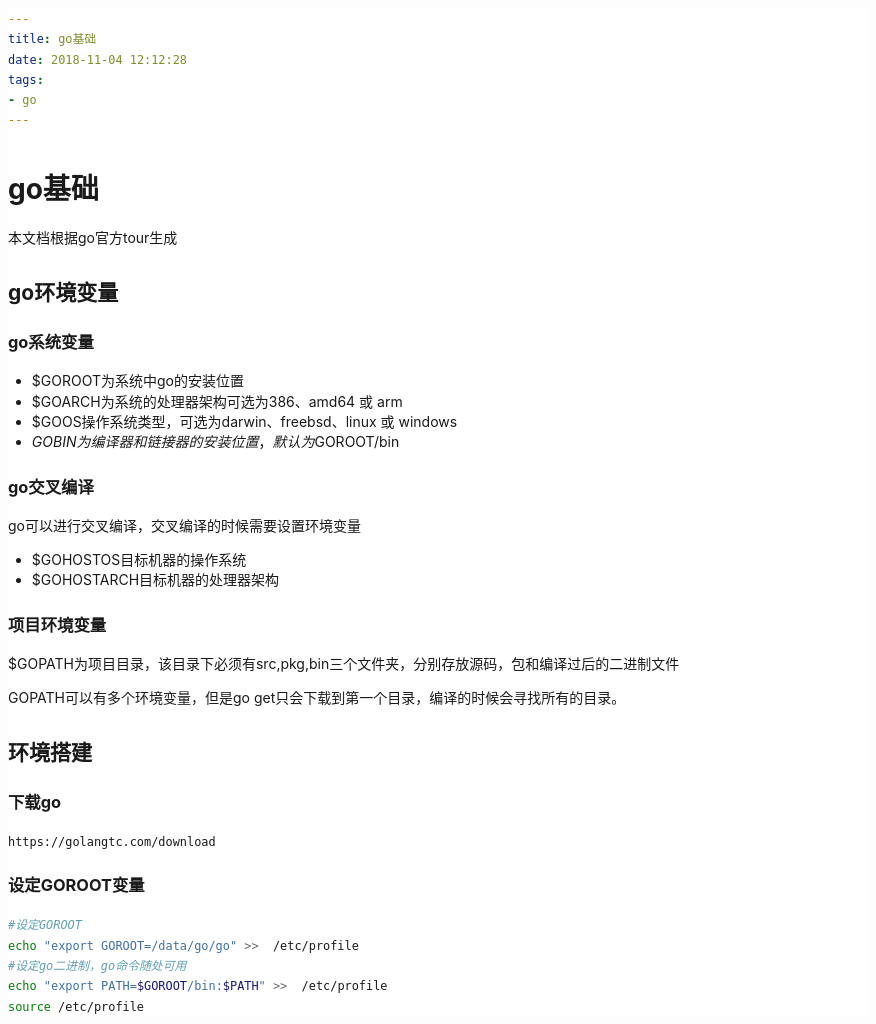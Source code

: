 ```yaml
---
title: go基础
date: 2018-11-04 12:12:28
tags:
- go
---
```

# go基础

本文档根据go官方tour生成

## go环境变量

### go系统变量
- $GOROOT为系统中go的安装位置
- $GOARCH为系统的处理器架构可选为386、amd64 或 arm
- $GOOS操作系统类型，可选为darwin、freebsd、linux 或 windows
- $GOBIN为编译器和链接器的安装位置，默认为$GOROOT/bin

### go交叉编译
go可以进行交叉编译，交叉编译的时候需要设置环境变量

- $GOHOSTOS目标机器的操作系统
- $GOHOSTARCH目标机器的处理器架构

### 项目环境变量

$GOPATH为项目目录，该目录下必须有src,pkg,bin三个文件夹，分别存放源码，包和编译过后的二进制文件

GOPATH可以有多个环境变量，但是go get只会下载到第一个目录，编译的时候会寻找所有的目录。


## 环境搭建

### 下载go

```bash
https://golangtc.com/download
```

### 设定GOROOT变量

```bash
#设定GOROOT
echo "export GOROOT=/data/go/go" >>  /etc/profile
#设定go二进制，go命令随处可用
echo "export PATH=$GOROOT/bin:$PATH" >>  /etc/profile
source /etc/profile
```

